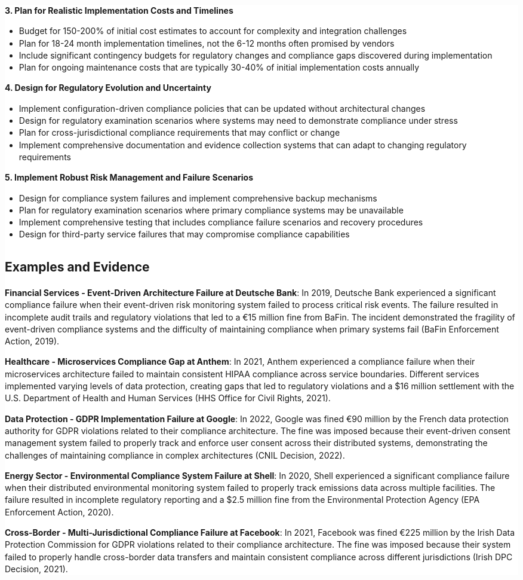 **3. Plan for Realistic Implementation Costs and Timelines**
- Budget for 150-200% of initial cost estimates to account for complexity and integration challenges
- Plan for 18-24 month implementation timelines, not the 6-12 months often promised by vendors
- Include significant contingency budgets for regulatory changes and compliance gaps discovered during implementation
- Plan for ongoing maintenance costs that are typically 30-40% of initial implementation costs annually

**4. Design for Regulatory Evolution and Uncertainty**
- Implement configuration-driven compliance policies that can be updated without architectural changes
- Design for regulatory examination scenarios where systems may need to demonstrate compliance under stress
- Plan for cross-jurisdictional compliance requirements that may conflict or change
- Implement comprehensive documentation and evidence collection systems that can adapt to changing regulatory requirements

**5. Implement Robust Risk Management and Failure Scenarios**
- Design for compliance system failures and implement comprehensive backup mechanisms
- Plan for regulatory examination scenarios where primary compliance systems may be unavailable
- Implement comprehensive testing that includes compliance failure scenarios and recovery procedures
- Design for third-party service failures that may compromise compliance capabilities

## Examples and Evidence

**Financial Services - Event-Driven Architecture Failure at Deutsche Bank**: In 2019, Deutsche Bank experienced a significant compliance failure when their event-driven risk monitoring system failed to process critical risk events. The failure resulted in incomplete audit trails and regulatory violations that led to a €15 million fine from BaFin. The incident demonstrated the fragility of event-driven compliance systems and the difficulty of maintaining compliance when primary systems fail (BaFin Enforcement Action, 2019).

**Healthcare - Microservices Compliance Gap at Anthem**: In 2021, Anthem experienced a compliance failure when their microservices architecture failed to maintain consistent HIPAA compliance across service boundaries. Different services implemented varying levels of data protection, creating gaps that led to regulatory violations and a $16 million settlement with the U.S. Department of Health and Human Services (HHS Office for Civil Rights, 2021).

**Data Protection - GDPR Implementation Failure at Google**: In 2022, Google was fined €90 million by the French data protection authority for GDPR violations related to their compliance architecture. The fine was imposed because their event-driven consent management system failed to properly track and enforce user consent across their distributed systems, demonstrating the challenges of maintaining compliance in complex architectures (CNIL Decision, 2022).

**Energy Sector - Environmental Compliance System Failure at Shell**: In 2020, Shell experienced a significant compliance failure when their distributed environmental monitoring system failed to properly track emissions data across multiple facilities. The failure resulted in incomplete regulatory reporting and a $2.5 million fine from the Environmental Protection Agency (EPA Enforcement Action, 2020).

**Cross-Border - Multi-Jurisdictional Compliance Failure at Facebook**: In 2021, Facebook was fined €225 million by the Irish Data Protection Commission for GDPR violations related to their compliance architecture. The fine was imposed because their system failed to properly handle cross-border data transfers and maintain consistent compliance across different jurisdictions (Irish DPC Decision, 2021).
